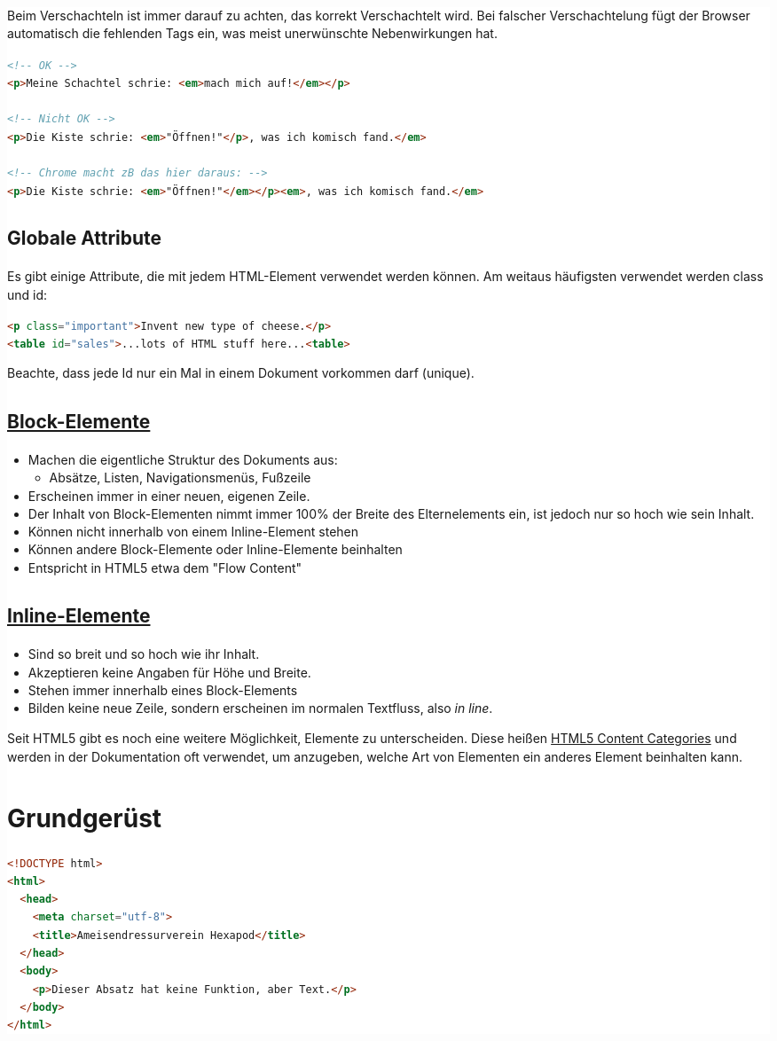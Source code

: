 Beim Verschachteln ist immer darauf zu achten, das korrekt Verschachtelt wird. Bei falscher Verschachtelung fügt der Browser automatisch die fehlenden Tags ein, was meist unerwünschte Nebenwirkungen hat.

```html
<!-- OK -->
<p>Meine Schachtel schrie: <em>mach mich auf!</em></p>

<!-- Nicht OK -->
<p>Die Kiste schrie: <em>"Öffnen!"</p>, was ich komisch fand.</em>

<!-- Chrome macht zB das hier daraus: -->
<p>Die Kiste schrie: <em>"Öffnen!"</em></p><em>, was ich komisch fand.</em>
```

## Globale Attribute
Es gibt einige Attribute, die mit jedem HTML-Element verwendet werden können. Am weitaus häufigsten verwendet werden class und id:
```html
<p class="important">Invent new type of cheese.</p>
<table id="sales">...lots of HTML stuff here...<table>
```
Beachte, dass jede Id nur ein Mal in einem Dokument vorkommen darf (unique).


## [Block-Elemente](https://developer.mozilla.org/en-US/docs/Web/HTML/Block-level_elements)
* Machen die eigentliche Struktur des Dokuments aus:
  * Absätze, Listen, Navigationsmenüs, Fußzeile
* Erscheinen immer in einer neuen, eigenen Zeile.
* Der Inhalt von Block-Elementen nimmt immer 100% der Breite des Elternelements ein, ist jedoch nur so hoch wie sein Inhalt.
* Können nicht innerhalb von einem Inline-Element stehen
* Können andere Block-Elemente oder Inline-Elemente beinhalten
* Entspricht in HTML5 etwa dem "Flow Content"

## [Inline-Elemente](https://developer.mozilla.org/en-US/docs/Web/HTML/Inline_elements)
* Sind so breit und so hoch wie ihr Inhalt.
* Akzeptieren keine Angaben für Höhe und Breite.
* Stehen immer innerhalb eines Block-Elements
* Bilden keine neue Zeile, sondern erscheinen im normalen Textfluss, also _in line_.

Seit HTML5 gibt es noch eine weitere Möglichkeit, Elemente zu unterscheiden. Diese heißen [HTML5 Content Categories](https://developer.mozilla.org/en-US/docs/Web/Guide/HTML/Content_categories) und werden in der Dokumentation oft verwendet, um anzugeben, welche Art von Elementen ein anderes Element beinhalten kann.


# Grundgerüst
```html
<!DOCTYPE html>
<html>
  <head>
    <meta charset="utf-8">
    <title>Ameisendressurverein Hexapod</title>
  </head>
  <body>
    <p>Dieser Absatz hat keine Funktion, aber Text.</p>
  </body>
</html>
```